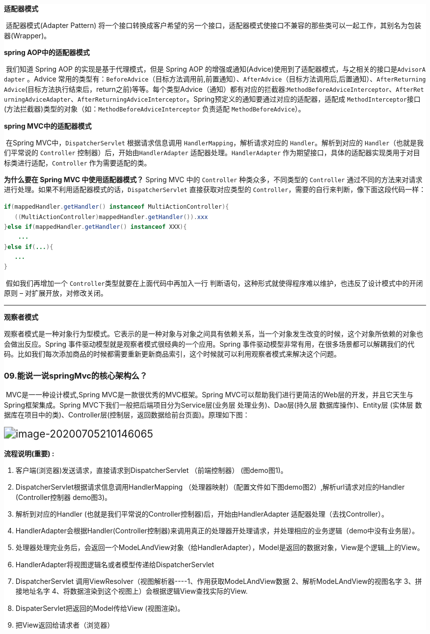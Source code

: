**适配器模式**

​		适配器模式(Adapter Pattern) 将一个接口转换成客户希望的另一个接口，适配器模式使接口不兼容的那些类可以一起工作，其别名为包装器(Wrapper)。

**spring AOP中的适配器模式**

​		我们知道 Spring AOP 的实现是基于代理模式，但是 Spring AOP 的增强或通知(Advice)使用到了适配器模式，与之相关的接口是`AdvisorAdapter` 。Advice 常用的类型有：`BeforeAdvice`（目标方法调用前,前置通知）、`AfterAdvice`（目标方法调用后,后置通知）、`AfterReturningAdvice`(目标方法执行结束后，return之前)等等。每个类型Advice（通知）都有对应的拦截器:`MethodBeforeAdviceInterceptor`、`AfterReturningAdviceAdapter`、`AfterReturningAdviceInterceptor`。Spring预定义的通知要通过对应的适配器，适配成 `MethodInterceptor`接口(方法拦截器)类型的对象（如：`MethodBeforeAdviceInterceptor` 负责适配 `MethodBeforeAdvice`）。

**spring MVC中的适配器模式**

​		在Spring MVC中，`DispatcherServlet` 根据请求信息调用 `HandlerMapping`，解析请求对应的 `Handler`。解析到对应的 `Handler`（也就是我们平常说的 `Controller` 控制器）后，开始由`HandlerAdapter` 适配器处理。`HandlerAdapter` 作为期望接口，具体的适配器实现类用于对目标类进行适配，`Controller` 作为需要适配的类。

**为什么要在 Spring MVC 中使用适配器模式？** Spring MVC 中的 `Controller` 种类众多，不同类型的 `Controller` 通过不同的方法来对请求进行处理。如果不利用适配器模式的话，`DispatcherServlet` 直接获取对应类型的 `Controller`，需要的自行来判断，像下面这段代码一样：

```java
if(mappedHandler.getHandler() instanceof MultiActionController){  
   ((MultiActionController)mappedHandler.getHandler()).xxx  
}else if(mappedHandler.getHandler() instanceof XXX){  
    ...  
}else if(...){  
   ...  
} 
```

​		假如我们再增加一个 `Controller`类型就要在上面代码中再加入一行 判断语句，这种形式就使得程序难以维护，也违反了设计模式中的开闭原则 – 对扩展开放，对修改关闭。

------

**观察者模式**

观察者模式是一种对象行为型模式。它表示的是一种对象与对象之间具有依赖关系，当一个对象发生改变的时候，这个对象所依赖的对象也会做出反应。Spring 事件驱动模型就是观察者模式很经典的一个应用。Spring 事件驱动模型非常有用，在很多场景都可以解耦我们的代码。比如我们每次添加商品的时候都需要重新更新商品索引，这个时候就可以利用观察者模式来解决这个问题。

###  09.能说一说springMvc的核心架构么？

​		MVC是一一种设计模式,Spring MVC是一款很优秀的MVC框架。Spring MVC可以帮助我们进行更简洁的Web层的开发，并且它天生与Spring框架集成。Spring MVC下我们一般把后端项目分为Service层(业务层 处理业务)、Dao层(持久层 数据库操作)、Entity层 (实体层 数据库在项目中的类)、Controller层(控制层，返回数据给前台页面)。原理如下图：

<img src="img/image-20200705210146065.png" alt="image-20200705210146065" style="zoom:150%;" />



**流程说明(重要) :**

1. 客户端(浏览器)发送请求，直接请求到DispatcherServlet （前端控制器） (图demo图1)。

2. DispatcherServlet根据请求信息调用HandlerMapping （处理器映射）（配置文件如下图demo图2）,解析url请求对应的Handler (Controller控制器 demo图3)。
3. 解析到对应的Handler (也就是我们平常说的Controller控制器)后，开始由HandlerAdapter 适配器处理（去找Controller）。

4. HandlerAdapter会根据Handler(Controller控制器)来调用真正的处理器开处理请求，并处理相应的业务逻辑（demo中没有业务层）。
5. 处理器处理完业务后，会返回一个ModeLAndView对象（给HandlerAdapter），Model是返回的数据对象，View是个逻辑_上的View。
6. HandlerAdapter将视图逻辑名或者模型传递给DispatcherServlet 
7. DispatcherServlet 调用ViewResolver（视图解析器----1、作用获取ModeLAndView数据 2、解析ModeLAndView的视图名字 3、拼接地址名字  4、将数据渲染到这个视图上）会根据逻辑View查找实际的View.
8. DispaterServlet把返回的Model传给View (视图渲染)。
9. 把View返回给请求者（浏览器）
